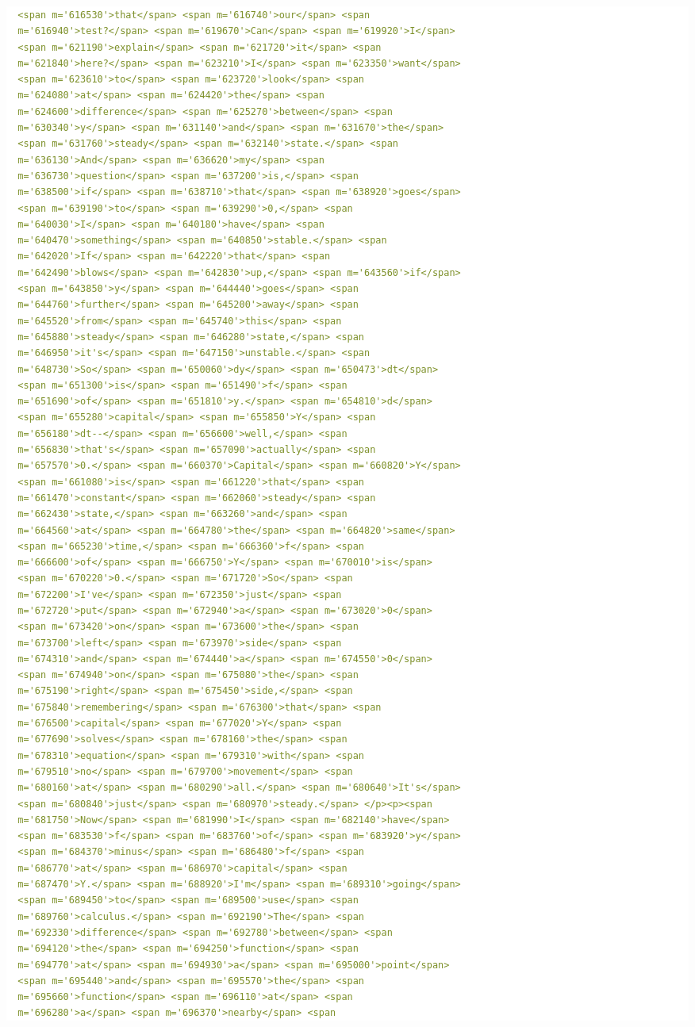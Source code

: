 ```yaml
  <span m='616530'>that</span> <span m='616740'>our</span> <span
  m='616940'>test?</span> <span m='619670'>Can</span> <span m='619920'>I</span>
  <span m='621190'>explain</span> <span m='621720'>it</span> <span
  m='621840'>here?</span> <span m='623210'>I</span> <span m='623350'>want</span>
  <span m='623610'>to</span> <span m='623720'>look</span> <span
  m='624080'>at</span> <span m='624420'>the</span> <span
  m='624600'>difference</span> <span m='625270'>between</span> <span
  m='630340'>y</span> <span m='631140'>and</span> <span m='631670'>the</span>
  <span m='631760'>steady</span> <span m='632140'>state.</span> <span
  m='636130'>And</span> <span m='636620'>my</span> <span
  m='636730'>question</span> <span m='637200'>is,</span> <span
  m='638500'>if</span> <span m='638710'>that</span> <span m='638920'>goes</span>
  <span m='639190'>to</span> <span m='639290'>0,</span> <span
  m='640030'>I</span> <span m='640180'>have</span> <span
  m='640470'>something</span> <span m='640850'>stable.</span> <span
  m='642020'>If</span> <span m='642220'>that</span> <span
  m='642490'>blows</span> <span m='642830'>up,</span> <span m='643560'>if</span>
  <span m='643850'>y</span> <span m='644440'>goes</span> <span
  m='644760'>further</span> <span m='645200'>away</span> <span
  m='645520'>from</span> <span m='645740'>this</span> <span
  m='645880'>steady</span> <span m='646280'>state,</span> <span
  m='646950'>it's</span> <span m='647150'>unstable.</span> <span
  m='648730'>So</span> <span m='650060'>dy</span> <span m='650473'>dt</span>
  <span m='651300'>is</span> <span m='651490'>f</span> <span
  m='651690'>of</span> <span m='651810'>y.</span> <span m='654810'>d</span>
  <span m='655280'>capital</span> <span m='655850'>Y</span> <span
  m='656180'>dt--</span> <span m='656600'>well,</span> <span
  m='656830'>that's</span> <span m='657090'>actually</span> <span
  m='657570'>0.</span> <span m='660370'>Capital</span> <span m='660820'>Y</span>
  <span m='661080'>is</span> <span m='661220'>that</span> <span
  m='661470'>constant</span> <span m='662060'>steady</span> <span
  m='662430'>state,</span> <span m='663260'>and</span> <span
  m='664560'>at</span> <span m='664780'>the</span> <span m='664820'>same</span>
  <span m='665230'>time,</span> <span m='666360'>f</span> <span
  m='666600'>of</span> <span m='666750'>Y</span> <span m='670010'>is</span>
  <span m='670220'>0.</span> <span m='671720'>So</span> <span
  m='672200'>I've</span> <span m='672350'>just</span> <span
  m='672720'>put</span> <span m='672940'>a</span> <span m='673020'>0</span>
  <span m='673420'>on</span> <span m='673600'>the</span> <span
  m='673700'>left</span> <span m='673970'>side</span> <span
  m='674310'>and</span> <span m='674440'>a</span> <span m='674550'>0</span>
  <span m='674940'>on</span> <span m='675080'>the</span> <span
  m='675190'>right</span> <span m='675450'>side,</span> <span
  m='675840'>remembering</span> <span m='676300'>that</span> <span
  m='676500'>capital</span> <span m='677020'>Y</span> <span
  m='677690'>solves</span> <span m='678160'>the</span> <span
  m='678310'>equation</span> <span m='679310'>with</span> <span
  m='679510'>no</span> <span m='679700'>movement</span> <span
  m='680160'>at</span> <span m='680290'>all.</span> <span m='680640'>It's</span>
  <span m='680840'>just</span> <span m='680970'>steady.</span> </p><p><span
  m='681750'>Now</span> <span m='681990'>I</span> <span m='682140'>have</span>
  <span m='683530'>f</span> <span m='683760'>of</span> <span m='683920'>y</span>
  <span m='684370'>minus</span> <span m='686480'>f</span> <span
  m='686770'>at</span> <span m='686970'>capital</span> <span
  m='687470'>Y.</span> <span m='688920'>I'm</span> <span m='689310'>going</span>
  <span m='689450'>to</span> <span m='689500'>use</span> <span
  m='689760'>calculus.</span> <span m='692190'>The</span> <span
  m='692330'>difference</span> <span m='692780'>between</span> <span
  m='694120'>the</span> <span m='694250'>function</span> <span
  m='694770'>at</span> <span m='694930'>a</span> <span m='695000'>point</span>
  <span m='695440'>and</span> <span m='695570'>the</span> <span
  m='695660'>function</span> <span m='696110'>at</span> <span
  m='696280'>a</span> <span m='696370'>nearby</span> <span
```